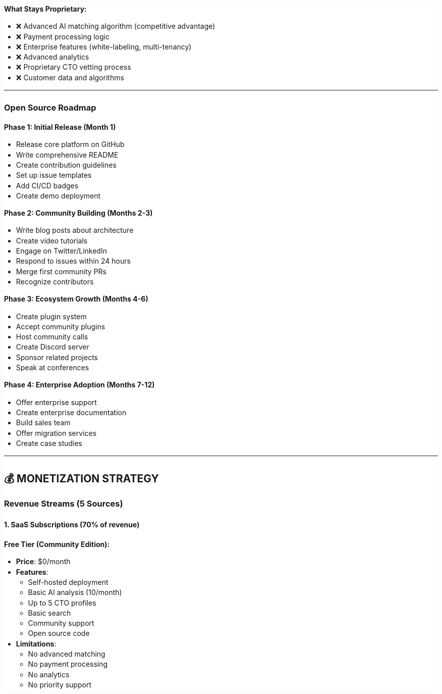**What Stays Proprietary:**
- ❌ Advanced AI matching algorithm (competitive advantage)
- ❌ Payment processing logic
- ❌ Enterprise features (white-labeling, multi-tenancy)
- ❌ Advanced analytics
- ❌ Proprietary CTO vetting process
- ❌ Customer data and algorithms

---

### Open Source Roadmap

**Phase 1: Initial Release (Month 1)**
- Release core platform on GitHub
- Write comprehensive README
- Create contribution guidelines
- Set up issue templates
- Add CI/CD badges
- Create demo deployment

**Phase 2: Community Building (Months 2-3)**
- Write blog posts about architecture
- Create video tutorials
- Engage on Twitter/LinkedIn
- Respond to issues within 24 hours
- Merge first community PRs
- Recognize contributors

**Phase 3: Ecosystem Growth (Months 4-6)**
- Create plugin system
- Accept community plugins
- Host community calls
- Create Discord server
- Sponsor related projects
- Speak at conferences

**Phase 4: Enterprise Adoption (Months 7-12)**
- Offer enterprise support
- Create enterprise documentation
- Build sales team
- Offer migration services
- Create case studies

---

## 💰 MONETIZATION STRATEGY

### Revenue Streams (5 Sources)

#### 1. SaaS Subscriptions (70% of revenue)

**Free Tier (Community Edition):**
- **Price**: $0/month
- **Features**:
  - Self-hosted deployment
  - Basic AI analysis (10/month)
  - Up to 5 CTO profiles
  - Basic search
  - Community support
  - Open source code
- **Limitations**:
  - No advanced matching
  - No payment processing
  - No analytics
  - No priority support